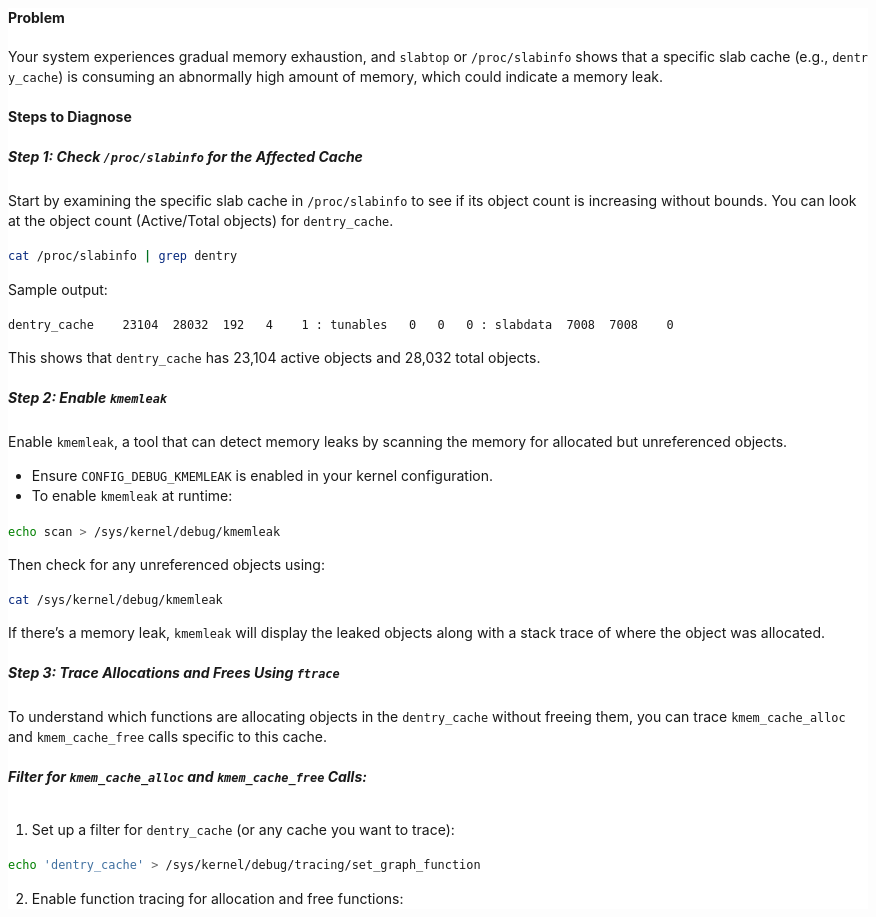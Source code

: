#### **Problem**
Your system experiences gradual memory exhaustion, and `slabtop` or `/proc/slabinfo` shows that a specific slab cache (e.g., `dentry_cache`) is consuming an abnormally high amount of memory, which could indicate a memory leak.

#### **Steps to Diagnose**

##### **Step 1: Check `/proc/slabinfo` for the Affected Cache**
Start by examining the specific slab cache in `/proc/slabinfo` to see if its object count is increasing without bounds. You can look at the object count (Active/Total objects) for `dentry_cache`.

```bash
cat /proc/slabinfo | grep dentry
```

Sample output:
```plaintext
dentry_cache    23104  28032  192   4    1 : tunables   0   0   0 : slabdata  7008  7008    0
```
This shows that `dentry_cache` has 23,104 active objects and 28,032 total objects.

##### **Step 2: Enable `kmemleak`**
Enable `kmemleak`, a tool that can detect memory leaks by scanning the memory for allocated but unreferenced objects.

- Ensure `CONFIG_DEBUG_KMEMLEAK` is enabled in your kernel configuration.
- To enable `kmemleak` at runtime:

```bash
echo scan > /sys/kernel/debug/kmemleak
```

Then check for any unreferenced objects using:

```bash
cat /sys/kernel/debug/kmemleak
```

If there’s a memory leak, `kmemleak` will display the leaked objects along with a stack trace of where the object was allocated.

##### **Step 3: Trace Allocations and Frees Using `ftrace`**

To understand which functions are allocating objects in the `dentry_cache` without freeing them, you can trace `kmem_cache_alloc` and `kmem_cache_free` calls specific to this cache.

###### **Filter for `kmem_cache_alloc` and `kmem_cache_free` Calls:**
1. Set up a filter for `dentry_cache` (or any cache you want to trace):

```bash
echo 'dentry_cache' > /sys/kernel/debug/tracing/set_graph_function
```

2. Enable function tracing for allocation and free functions:
